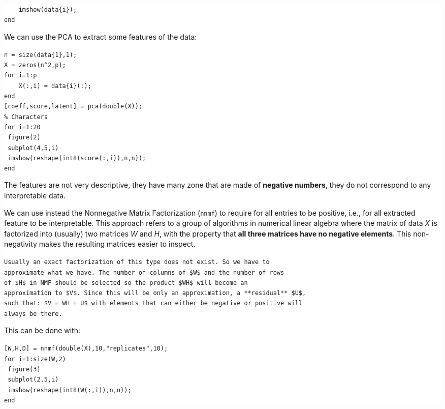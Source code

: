 ```{code-cell} matlab
    imshow(data{i});
end
```
We can use the PCA to extract some features of the data:
```{code-cell} matlab
n = size(data{1},1);
X = zeros(n^2,p);
for i=1:p
    X(:,i) = data{i}(:);
end
[coeff,score,latent] = pca(double(X));
% Characters
for i=1:20
 figure(2)
 subplot(4,5,i)
 imshow(reshape(int8(score(:,i)),n,n));
end
```
The features are not very descriptive, they have many zone that are made of
**negative numbers**, they do not correspond to any interpretable data.

We can use instead the Nonnegative Matrix Factorization (`nnmf`) to require for
all entries to be positive, i.e., for all extracted feature to be interpretable.
This approach refers to a group of algorithms in numerical linear algebra
where the matrix of data $X$ is factorized into (usually) two matrices $W$ and $H$,
with the property that **all three matrices have no negative elements**.
This non-negativity makes the resulting matrices easier to inspect.

```{warning}
Usually an exact factorization of this type does not exist. So we have to
approximate what we have. The number of columns of $W$ and the number of rows
of $H$ in NMF should be selected so the product $WH$ will become an
approximation to $V$. Since this will be only an approximation, a **residual** $U$,
such that: $V = WH + U$ with elements that can either be negative or positive will
always be there.
```

This can be done with:
```{code-cell} matlab
[W,H,D] = nnmf(double(X),10,"replicates",10);
for i=1:size(W,2)
 figure(3)
 subplot(2,5,i)
 imshow(reshape(int8(W(:,i)),n,n));
end
```

